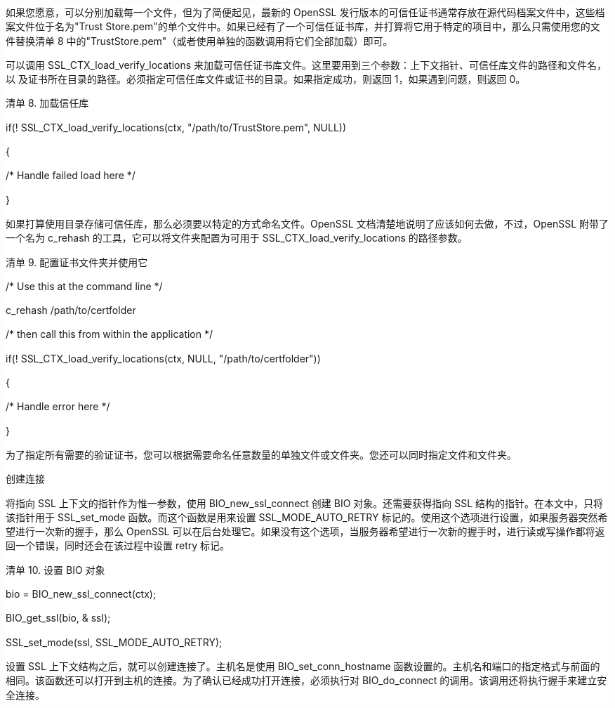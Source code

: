 如果您愿意，可以分别加载每一个文件，但为了简便起见，最新的 OpenSSL 发行版本的可信任证书通常存放在源代码档案文件中，这些档案文件位于名为"Trust
Store.pem"的单个文件中。如果已经有了一个可信任证书库，并打算将它用于特定的项目中，那么只需使用您的文件替换清单 8
中的"TrustStore.pem"（或者使用单独的函数调用将它们全部加载）即可。

可以调用 SSL_CTX_load_verify_locations 来加载可信任证书库文件。这里要用到三个参数：上下文指针、可信任库文件的路径和文件名，以
及证书所在目录的路径。必须指定可信任库文件或证书的目录。如果指定成功，则返回 1，如果遇到问题，则返回 0。


清单 8. 加载信任库

if(! SSL_CTX_load_verify_locations(ctx, "/path/to/TrustStore.pem", NULL))

{

 /* Handle failed
load here */

}


如果打算使用目录存储可信任库，那么必须要以特定的方式命名文件。OpenSSL 文档清楚地说明了应该如何去做，不过，OpenSSL 附带了一个名为
c_rehash 的工具，它可以将文件夹配置为可用于 SSL_CTX_load_verify_locations 的路径参数。


清单 9. 配置证书文件夹并使用它

/* Use this at the command line */

c_rehash /path/to/certfolder

/* then call this from within the application */

if(! SSL_CTX_load_verify_locations(ctx, NULL, "/path/to/certfolder"))

{

 /* Handle error here
*/

}


为了指定所有需要的验证证书，您可以根据需要命名任意数量的单独文件或文件夹。您还可以同时指定文件和文件夹。

创建连接

将指向 SSL 上下文的指针作为惟一参数，使用 BIO_new_ssl_connect 创建 BIO 对象。还需要获得指向 SSL
结构的指针。在本文中，只将该指针用于 SSL_set_mode 函数。而这个函数是用来设置 SSL_MODE_AUTO_RETRY
标记的。使用这个选项进行设置，如果服务器突然希望进行一次新的握手，那么 OpenSSL
可以在后台处理它。如果没有这个选项，当服务器希望进行一次新的握手时，进行读或写操作都将返回一个错误，同时还会在该过程中设置 retry 标记。


清单 10. 设置 BIO 对象

bio = BIO_new_ssl_connect(ctx);

BIO_get_ssl(bio, & ssl);

SSL_set_mode(ssl, SSL_MODE_AUTO_RETRY);


设置 SSL 上下文结构之后，就可以创建连接了。主机名是使用 BIO_set_conn_hostname
函数设置的。主机名和端口的指定格式与前面的相同。该函数还可以打开到主机的连接。为了确认已经成功打开连接，必须执行对 BIO_do_connect
的调用。该调用还将执行握手来建立安全连接。
